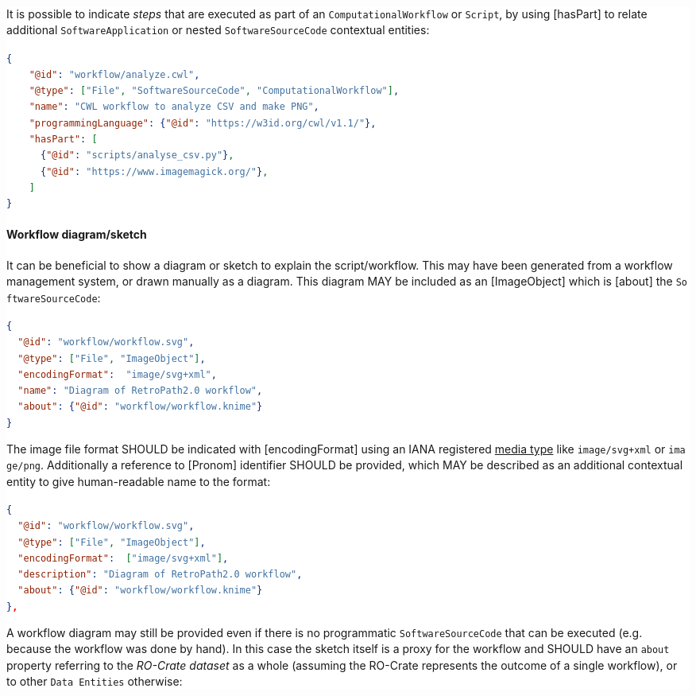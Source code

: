 It is possible to indicate _steps_ that are executed as part of an `ComputationalWorkflow` or `Script`, by using [hasPart] to relate additional `SoftwareApplication` or nested `SoftwareSourceCode` contextual entities:

```json
{
    "@id": "workflow/analyze.cwl",  
    "@type": ["File", "SoftwareSourceCode", "ComputationalWorkflow"],
    "name": "CWL workflow to analyze CSV and make PNG",
    "programmingLanguage": {"@id": "https://w3id.org/cwl/v1.1/"},
    "hasPart": [
      {"@id": "scripts/analyse_csv.py"},
      {"@id": "https://www.imagemagick.org/"},
    ]
}
```


#### Workflow diagram/sketch

It can be beneficial to show a diagram or sketch to explain the script/workflow. This may have been generated from a workflow management system, or drawn manually as a diagram. This diagram MAY be included as an [ImageObject] which is [about] the `SoftwareSourceCode`:

```json
{
  "@id": "workflow/workflow.svg",
  "@type": ["File", "ImageObject"],
  "encodingFormat":  "image/svg+xml",
  "name": "Diagram of RetroPath2.0 workflow",
  "about": {"@id": "workflow/workflow.knime"}
}
```

The image file format SHOULD be indicated with [encodingFormat] using an IANA registered [media type](https://www.iana.org/assignments/media-types) like `image/svg+xml` or `image/png`. Additionally a reference to [Pronom] identifier SHOULD be provided, which MAY be described as an additional contextual entity to give human-readable name to the format:

```json
{
  "@id": "workflow/workflow.svg",
  "@type": ["File", "ImageObject"],
  "encodingFormat":  ["image/svg+xml"],
  "description": "Diagram of RetroPath2.0 workflow",
  "about": {"@id": "workflow/workflow.knime"}
},

```

A workflow diagram may still be provided even if there is no programmatic `SoftwareSourceCode` that can be executed (e.g. because the workflow was done by hand). In this case the sketch itself is a proxy for the workflow and SHOULD have an `about` property referring to the _RO-Crate dataset_ as a whole (assuming the RO-Crate represents the outcome of a single workflow), or to other `Data Entities` otherwise:
